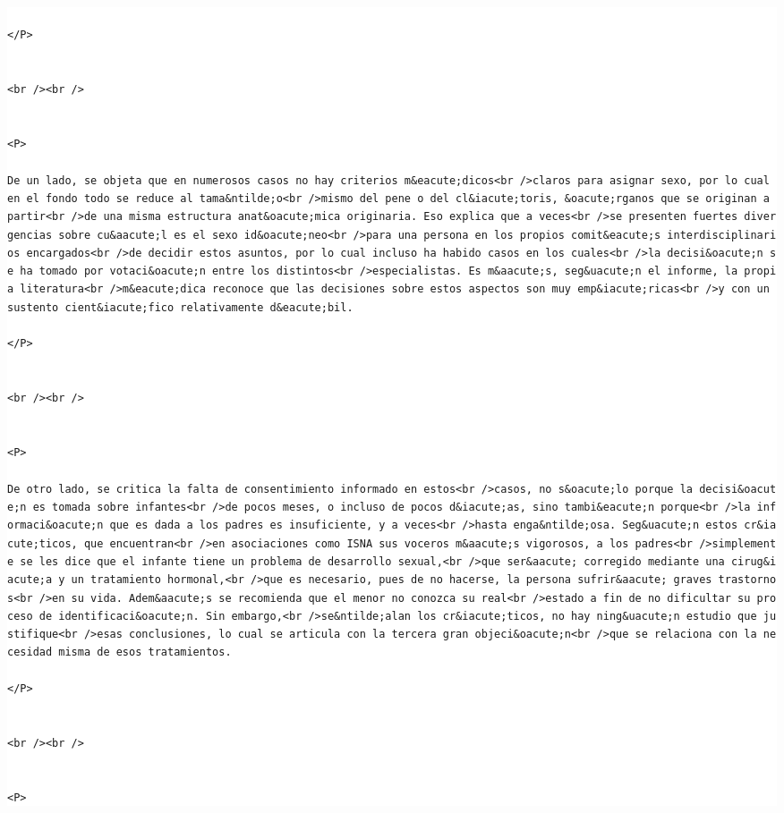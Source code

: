                                                                                                                                                         </P>
                                                                                                                                                        
                                                                                                                                                        <br /><br />
                                                                                                                                                        
                                                                                                                                                        <P>
                                                                                                                                                          De un lado, se objeta que en numerosos casos no hay criterios m&eacute;dicos<br />claros para asignar sexo, por lo cual en el fondo todo se reduce al tama&ntilde;o<br />mismo del pene o del cl&iacute;toris, &oacute;rganos que se originan a partir<br />de una misma estructura anat&oacute;mica originaria. Eso explica que a veces<br />se presenten fuertes divergencias sobre cu&aacute;l es el sexo id&oacute;neo<br />para una persona en los propios comit&eacute;s interdisciplinarios encargados<br />de decidir estos asuntos, por lo cual incluso ha habido casos en los cuales<br />la decisi&oacute;n se ha tomado por votaci&oacute;n entre los distintos<br />especialistas. Es m&aacute;s, seg&uacute;n el informe, la propia literatura<br />m&eacute;dica reconoce que las decisiones sobre estos aspectos son muy emp&iacute;ricas<br />y con un sustento cient&iacute;fico relativamente d&eacute;bil.
                                                                                                                                                        </P>
                                                                                                                                                        
                                                                                                                                                        <br /><br />
                                                                                                                                                        
                                                                                                                                                        <P>
                                                                                                                                                          De otro lado, se critica la falta de consentimiento informado en estos<br />casos, no s&oacute;lo porque la decisi&oacute;n es tomada sobre infantes<br />de pocos meses, o incluso de pocos d&iacute;as, sino tambi&eacute;n porque<br />la informaci&oacute;n que es dada a los padres es insuficiente, y a veces<br />hasta enga&ntilde;osa. Seg&uacute;n estos cr&iacute;ticos, que encuentran<br />en asociaciones como ISNA sus voceros m&aacute;s vigorosos, a los padres<br />simplemente se les dice que el infante tiene un problema de desarrollo sexual,<br />que ser&aacute; corregido mediante una cirug&iacute;a y un tratamiento hormonal,<br />que es necesario, pues de no hacerse, la persona sufrir&aacute; graves trastornos<br />en su vida. Adem&aacute;s se recomienda que el menor no conozca su real<br />estado a fin de no dificultar su proceso de identificaci&oacute;n. Sin embargo,<br />se&ntilde;alan los cr&iacute;ticos, no hay ning&uacute;n estudio que justifique<br />esas conclusiones, lo cual se articula con la tercera gran objeci&oacute;n<br />que se relaciona con la necesidad misma de esos tratamientos.
                                                                                                                                                        </P>
                                                                                                                                                        
                                                                                                                                                        <br /><br />
                                                                                                                                                        
                                                                                                                                                        <P>